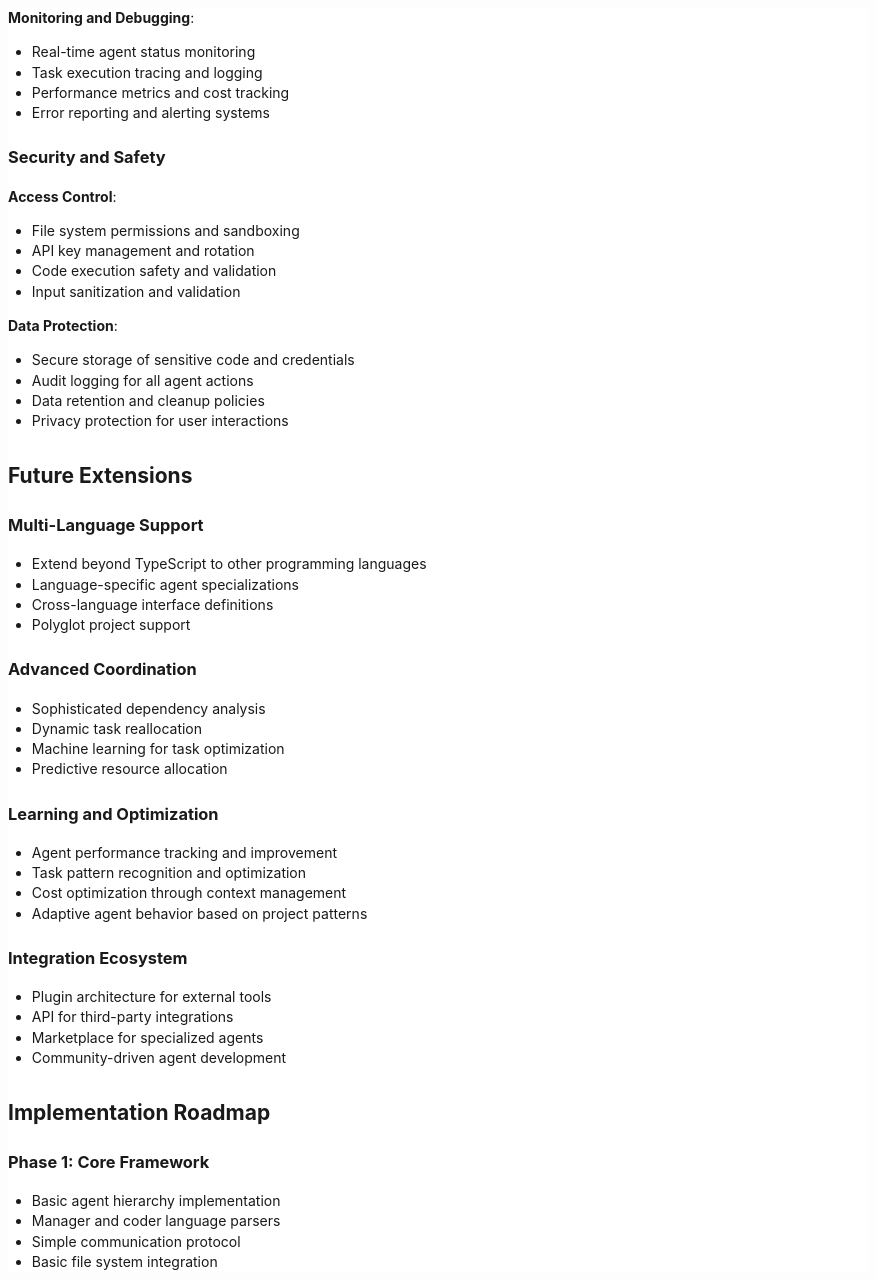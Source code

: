 **Monitoring and Debugging**:
- Real-time agent status monitoring
- Task execution tracing and logging
- Performance metrics and cost tracking
- Error reporting and alerting systems

### Security and Safety

**Access Control**:
- File system permissions and sandboxing
- API key management and rotation
- Code execution safety and validation
- Input sanitization and validation

**Data Protection**:
- Secure storage of sensitive code and credentials
- Audit logging for all agent actions
- Data retention and cleanup policies
- Privacy protection for user interactions

## Future Extensions

### Multi-Language Support
- Extend beyond TypeScript to other programming languages
- Language-specific agent specializations
- Cross-language interface definitions
- Polyglot project support

### Advanced Coordination
- Sophisticated dependency analysis
- Dynamic task reallocation
- Machine learning for task optimization
- Predictive resource allocation

### Learning and Optimization
- Agent performance tracking and improvement
- Task pattern recognition and optimization
- Cost optimization through context management
- Adaptive agent behavior based on project patterns

### Integration Ecosystem
- Plugin architecture for external tools
- API for third-party integrations
- Marketplace for specialized agents
- Community-driven agent development

## Implementation Roadmap

### Phase 1: Core Framework
- Basic agent hierarchy implementation
- Manager and coder language parsers
- Simple communication protocol
- Basic file system integration
